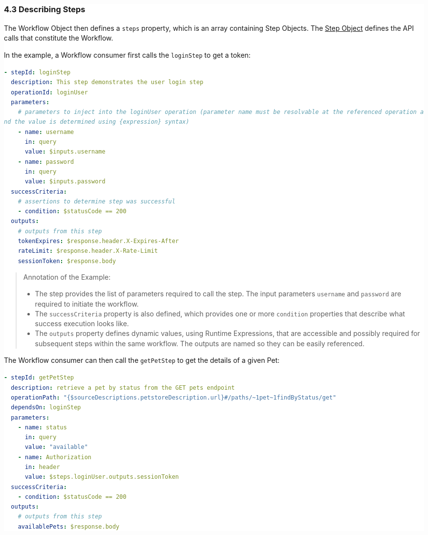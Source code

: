 ### 4.3 Describing Steps

The Workflow Object then defines a `steps` property, which is an array containing Step Objects. The [Step Object](https://github.com/OAI/sig-workflows/blob/main/versions/1.0.0.md#step-object) defines the API calls that constitute the Workflow.

In the example, a Workflow consumer first calls the `loginStep` to get a token:

```yaml
- stepId: loginStep
  description: This step demonstrates the user login step
  operationId: loginUser
  parameters:
    # parameters to inject into the loginUser operation (parameter name must be resolvable at the referenced operation and the value is determined using {expression} syntax)
    - name: username
      in: query
      value: $inputs.username
    - name: password
      in: query
      value: $inputs.password
  successCriteria:
    # assertions to determine step was successful
    - condition: $statusCode == 200
  outputs:
    # outputs from this step
    tokenExpires: $response.header.X-Expires-After
    rateLimit: $response.header.X-Rate-Limit
    sessionToken: $response.body
```

> Annotation of the Example:
> - The step provides the list of parameters required to call the step. The input parameters `username` and `password` are required to initiate the workflow.
> - The `successCriteria` property is also defined, which provides one or more `condition` properties that describe what success execution looks like.
> - The `outputs` property defines dynamic values, using Runtime Expressions, that are accessible and possibly required for subsequent steps within the same workflow. The outputs are named so they can be easily referenced.
>

The Workflow consumer can then call the `getPetStep` to get the details of a given Pet:

```yaml
- stepId: getPetStep
  description: retrieve a pet by status from the GET pets endpoint
  operationPath: "{$sourceDescriptions.petstoreDescription.url}#/paths/~1pet~1findByStatus/get"
  dependsOn: loginStep
  parameters:
    - name: status
      in: query
      value: "available"
    - name: Authorization
      in: header
      value: $steps.loginUser.outputs.sessionToken
  successCriteria:
    - condition: $statusCode == 200
  outputs:
    # outputs from this step
    availablePets: $response.body
```

